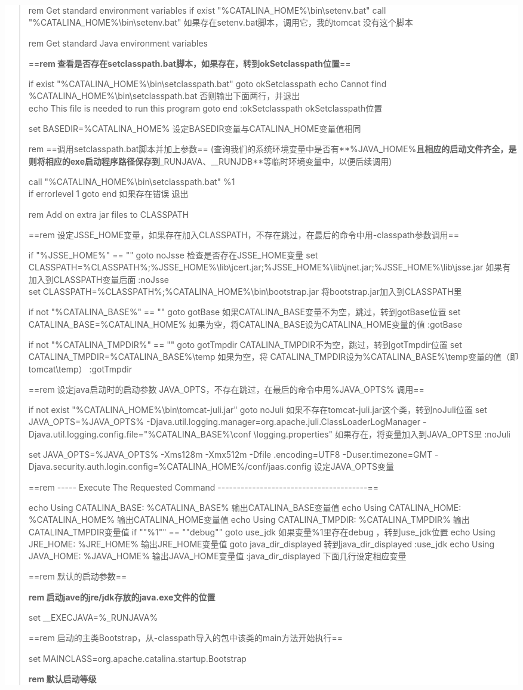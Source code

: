 > rem Get standard environment variables if exist "%CATALINA\_HOME%\bin\setenv.bat" call "%CATALINA\_HOME%\bin\setenv.bat" 如果存在setenv.bat脚本，调用它，我的tomcat 没有这个脚本
>
> rem Get standard Java environment variables
>
> \==**rem 查看是否存在setclasspath.bat脚本，如果存在，转到okSetclasspath位置**==
>
> if exist "%CATALINA\_HOME%\bin\setclasspath.bat" goto okSetclasspath echo Cannot find %CATALINA\_HOME%\bin\setclasspath.bat 否则输出下面两行，并退出\
> echo This file is needed to run this program goto end :okSetclasspath okSetclasspath位置
>
> set BASEDIR=%CATALINA\_HOME% 设定BASEDIR变量与CATALINA\_HOME变量值相同
>
> rem ==调用setclasspath.bat脚本并加上参数== (查询我们的系统环境变量中是否有\*\*%JAVA\_HOME%**且相应的启动文件齐全，是则将相应的exe启动程序路径保存到**\_RUNJAVA、\_\_RUNJDB\*\*等临时环境变量中，以便后续调用)
>
> call "%CATALINA\_HOME%\bin\setclasspath.bat" %1\
> if errorlevel 1 goto end 如果存在错误 退出
>
> rem Add on extra jar files to CLASSPATH
>
> \==rem 设定JSSE\_HOME变量，如果存在加入CLASSPATH，不存在跳过，在最后的命令中用-classpath参数调用==
>
> if "%JSSE\_HOME%" == "" goto noJsse 检查是否存在JSSE\_HOME变量 set CLASSPATH=%CLASSPATH%;%JSSE\_HOME%\lib\jcert.jar;%JSSE\_HOME%\lib\jnet.jar;%JSSE\_HOME%\lib\jsse.jar 如果有加入到CLASSPATH变量后面 :noJsse\
> set CLASSPATH=%CLASSPATH%;%CATALINA\_HOME%\bin\bootstrap.jar 将bootstrap.jar加入到CLASSPATH里
>
> if not "%CATALINA\_BASE%" == "" goto gotBase 如果CATALINA\_BASE变量不为空，跳过，转到gotBase位置 set CATALINA\_BASE=%CATALINA\_HOME% 如果为空，将CATALINA\_BASE设为CATALINA\_HOME变量的值 :gotBase
>
> if not "%CATALINA\_TMPDIR%" == "" goto gotTmpdir CATALINA\_TMPDIR不为空，跳过，转到gotTmpdir位置 set CATALINA\_TMPDIR=%CATALINA\_BASE%\temp 如果为空，将 CATALINA\_TMPDIR设为%CATALINA\_BASE%\temp变量的值（即tomcat\temp） :gotTmpdir
>
> \==rem 设定java启动时的启动参数 JAVA\_OPTS，不存在跳过，在最后的命令中用%JAVA\_OPTS% 调用==
>
> if not exist "%CATALINA\_HOME%\bin\tomcat-juli.jar" goto noJuli 如果不存在tomcat-juli.jar这个类，转到noJuli位置 set JAVA\_OPTS=%JAVA\_OPTS% -Djava.util.logging.manager=org.apache.juli.ClassLoaderLogManager - Djava.util.logging.config.file="%CATALINA\_BASE%\conf \logging.properties" 如果存在，将变量加入到JAVA\_OPTS里 :noJuli
>
> set JAVA\_OPTS=%JAVA\_OPTS% -Xms128m -Xmx512m -Dfile .encoding=UTF8 -Duser.timezone=GMT -Djava.security.auth.login.config=%CATALINA\_HOME%/conf/jaas.config 设定JAVA\_OPTS变量
>
> \==rem ----- Execute The Requested Command ---------------------------------------==
>
> echo Using CATALINA\_BASE: %CATALINA\_BASE% 输出CATALINA\_BASE变量值 echo Using CATALINA\_HOME: %CATALINA\_HOME% 输出CATALINA\_HOME变量值 echo Using CATALINA\_TMPDIR: %CATALINA\_TMPDIR% 输出CATALINA\_TMPDIR变量值 if ""%1"" == ""debug"" goto use\_jdk 如果变量%1里存在debug ，转到use\_jdk位置 echo Using JRE\_HOME: %JRE\_HOME% 输出JRE\_HOME变量值 goto java\_dir\_displayed 转到java\_dir\_displayed :use\_jdk echo Using JAVA\_HOME: %JAVA\_HOME% 输出JAVA\_HOME变量值 :java\_dir\_displayed 下面几行设定相应变量
>
> \==rem 默认的启动参数==
>
> **rem 启动jave的jre/jdk存放的java.exe文件的位置**
>
> set \_\_EXECJAVA=%\_RUNJAVA%
>
> \==rem 启动的主类Bootstrap，从-classpath导入的包中该类的main方法开始执行==
>
> set MAINCLASS=org.apache.catalina.startup.Bootstrap
>
> **rem 默认启动等级**
>